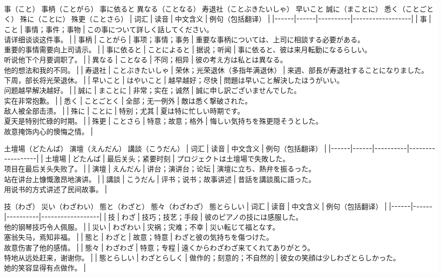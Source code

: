 
事（こと）
事柄（ことがら）
事に依ると
異なる（ことなる）
寿退社（ことぶきたいしゃ）
早いこと
誠に（まことに）
悉く（ことごとく）
殊に（ことに）
殊更（ことさら）
| 词汇 | 读音 | 中文含义 | 例句（包括翻译） |
|------|------|----------|------------------|
| 事 | こと | 事情；事件；事物 | この事について詳しく話してください。<br>请详细谈谈这件事。 |
| 事柄 | ことがら | 事项；事情；事务 | 重要な事柄については、上司に相談する必要がある。<br>重要的事情需要向上司请示。 |
| 事に依ると | ことによると | 据说；听闻 | 事に依ると、彼は来月転勤になるらしい。<br>听说他下个月要调职了。 |
| 異なる | ことなる | 不同；相异 | 彼の考え方は私とは異なる。<br>他的想法和我的不同。 |
| 寿退社 | ことぶきたいしゃ | 荣休；光荣退休（多指年满退休） | 来週、部長が寿退社することになりました。<br>下周，部长将光荣退休。 |
| 早いこと | はやいこと | 越早越好；尽快 | 問題は早いこと解決したほうがいい。<br>问题越早解决越好。 |
| 誠に | まことに | 非常；实在；诚然 | 誠に申し訳ございませんでした。<br>实在非常抱歉。 |
| 悉く | ことごとく | 全部；无一例外 | 敵は悉く撃破された。<br>敌人被全部击溃。 |
| 殊に | ことに | 特别；尤其 | 夏は特に忙しい時期です。<br>夏天是特别忙碌的时期。 |
| 殊更 | ことさら | 特意；故意；格外 | 悔しい気持ちを殊更隠そうとした。<br>故意掩饰内心的懊悔之情。 |


土壇場（どたんば）
演壇（えんだん）
講談（こうだん）
| 词汇 | 读音 | 中文含义 | 例句（包括翻译） |
|------|------|----------|------------------|
| 土壇場 | どたんば | 最后关头；紧要时刻 | プロジェクトは土壇場で失敗した。<br>项目在最后关头失败了。 |
| 演壇 | えんだん | 讲台；演讲台；论坛 | 演壇に立ち、熱弁を振るった。<br>站在讲台上慷慨激昂地演讲。 |
| 講談 | こうだん | 评书；说书；故事讲述 | 昔話を講談風に語った。<br>用说书的方式讲述了民间故事。 |


技（わざ）
災い（わざわい）
態と（わざと）
態々（わざわざ）
態とらしい
| 词汇 | 读音 | 中文含义 | 例句（包括翻译） |
|------|------|----------|------------------|
| 技 | わざ | 技巧；技艺；手段 | 彼のピアノの技には感服した。<br>他的钢琴技巧令人佩服。 |
| 災い | わざわい | 灾祸；灾难；不幸 | 災い転じて福となす。<br>塞翁失马，焉知非福。 |
| 態と | わざと | 故意；特意 | わざと彼の気持ちを傷つけた。<br>故意伤害了他的感情。 |
| 態々 | わざわざ | 特意；专程 | 遠くからわざわざ来てくれてありがとう。<br>特地从远处赶来，谢谢你。 |
| 態とらしい | わざとらしく | 做作的；刻意的；不自然的 | 彼女の笑顔は少しわざとらしかった。<br>她的笑容显得有点做作。 |

